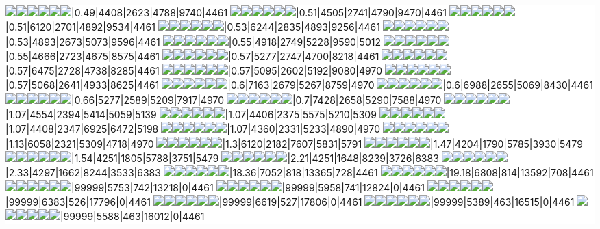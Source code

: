 ![](/item/6671.png)![](/item/3091.png)![](/item/3033.png)![](/item/3156.png)![](/item/3087.png)![](/item/3153.png)|0.49|4408|2623|4788|9740|4461
![](/item/6671.png)![](/item/3091.png)![](/item/3033.png)![](/item/3156.png)![](/item/3095.png)![](/item/3153.png)|0.51|4505|2741|4790|9470|4461
![](/item/3156.png)![](/item/3142.png)![](/item/3091.png)![](/item/3033.png)![](/item/3087.png)![](/item/3153.png)|0.51|6120|2701|4892|9534|4461
![](/item/3153.png)![](/item/3091.png)![](/item/3033.png)![](/item/3095.png)![](/item/3142.png)![](/item/3156.png)|0.53|6244|2835|4893|9256|4461
![](/item/6671.png)![](/item/3091.png)![](/item/3033.png)![](/item/3156.png)![](/item/3072.png)![](/item/3153.png)|0.53|4893|2673|5073|9596|4461
![](/item/6671.png)![](/item/3091.png)![](/item/3033.png)![](/item/3156.png)![](/item/3095.png)![](/item/3814.png)|0.55|4918|2749|5228|9590|5012
![](/item/6671.png)![](/item/3091.png)![](/item/3033.png)![](/item/3156.png)![](/item/3139.png)![](/item/3095.png)|0.55|4666|2723|4675|8575|4461
![](/item/6671.png)![](/item/6676.png)![](/item/3091.png)![](/item/3033.png)![](/item/3139.png)![](/item/3156.png)|0.57|5277|2747|4700|8218|4461
![](/item/3156.png)![](/item/3142.png)![](/item/3091.png)![](/item/3033.png)![](/item/3139.png)![](/item/3095.png)|0.57|6475|2728|4738|8285|4461
![](/item/6671.png)![](/item/3091.png)![](/item/3033.png)![](/item/3156.png)![](/item/6676.png)![](/item/6035.png)|0.57|5095|2602|5192|9080|4970
![](/item/6671.png)![](/item/3091.png)![](/item/3033.png)![](/item/3156.png)![](/item/3139.png)![](/item/3072.png)|0.57|5068|2641|4933|8625|4461
![](/item/3156.png)![](/item/3142.png)![](/item/3033.png)![](/item/6676.png)![](/item/3091.png)![](/item/6035.png)|0.6|7163|2679|5267|8759|4970
![](/item/3156.png)![](/item/3142.png)![](/item/3091.png)![](/item/3033.png)![](/item/3139.png)![](/item/3072.png)|0.6|6988|2655|5069|8430|4461
![](/item/6671.png)![](/item/6676.png)![](/item/3156.png)![](/item/3139.png)![](/item/3033.png)![](/item/6035.png)|0.66|5277|2589|5209|7917|4970
![](/item/3156.png)![](/item/3142.png)![](/item/3033.png)![](/item/6676.png)![](/item/3139.png)![](/item/6035.png)|0.7|7428|2658|5290|7588|4970
![](/item/6671.png)![](/item/3091.png)![](/item/3033.png)![](/item/3156.png)![](/item/3139.png)![](/item/3181.png)|1.07|4554|2394|5414|5059|5139
![](/item/6671.png)![](/item/3091.png)![](/item/3033.png)![](/item/3156.png)![](/item/3139.png)![](/item/3748.png)|1.07|4406|2375|5575|5210|5309
![](/item/6671.png)![](/item/3091.png)![](/item/3033.png)![](/item/3156.png)![](/item/3139.png)![](/item/3026.png)|1.07|4408|2347|6925|6472|5198
![](/item/6671.png)![](/item/3091.png)![](/item/3033.png)![](/item/3156.png)![](/item/3139.png)![](/item/6035.png)|1.07|4360|2331|5233|4890|4970
![](/item/3156.png)![](/item/3142.png)![](/item/3091.png)![](/item/3033.png)![](/item/3139.png)![](/item/6035.png)|1.13|6058|2321|5309|4718|4970
![](/item/3156.png)![](/item/3142.png)![](/item/3033.png)![](/item/3139.png)![](/item/6035.png)![](/item/3026.png)|1.3|6120|2182|7607|5831|5791
![](/item/3091.png)![](/item/3156.png)![](/item/3139.png)![](/item/6035.png)![](/item/3033.png)![](/item/3078.png)|1.47|4204|1790|5785|3930|5479
![](/item/3091.png)![](/item/3156.png)![](/item/6035.png)![](/item/6631.png)![](/item/3033.png)![](/item/3139.png)|1.54|4251|1805|5788|3751|5479
![](/item/3156.png)![](/item/3139.png)![](/item/6035.png)![](/item/3026.png)![](/item/3033.png)![](/item/3078.png)|2.21|4251|1648|8239|3726|6383
![](/item/3156.png)![](/item/3139.png)![](/item/6035.png)![](/item/3026.png)![](/item/3033.png)![](/item/6631.png)|2.33|4297|1662|8244|3533|6383
![](/item/3156.png)![](/item/3072.png)![](/item/3033.png)![](/item/3095.png)![](/item/6691.png)![](/item/6676.png)|18.36|7052|818|13365|728|4461
![](/item/3156.png)![](/item/3072.png)![](/item/3033.png)![](/item/3095.png)![](/item/6691.png)![](/item/6696.png)|19.18|6808|814|13592|708|4461
![](/item/3156.png)![](/item/3072.png)![](/item/3033.png)![](/item/3095.png)![](/item/6691.png)![](/item/3091.png)|99999|5753|742|13218|0|4461
![](/item/3156.png)![](/item/3072.png)![](/item/3033.png)![](/item/3095.png)![](/item/6691.png)![](/item/3139.png)|99999|5958|741|12824|0|4461
![](/item/3153.png)![](/item/3072.png)![](/item/3156.png)![](/item/6691.png)![](/item/3033.png)![](/item/6696.png)|99999|6383|526|17796|0|4461
![](/item/3153.png)![](/item/3072.png)![](/item/3156.png)![](/item/6691.png)![](/item/3033.png)![](/item/6676.png)|99999|6619|527|17806|0|4461
![](/item/3153.png)![](/item/3072.png)![](/item/3156.png)![](/item/6691.png)![](/item/3033.png)![](/item/3091.png)|99999|5389|463|16515|0|4461
![](/item/3153.png)![](/item/3072.png)![](/item/3156.png)![](/item/6691.png)![](/item/3033.png)![](/item/3139.png)|99999|5588|463|16012|0|4461

